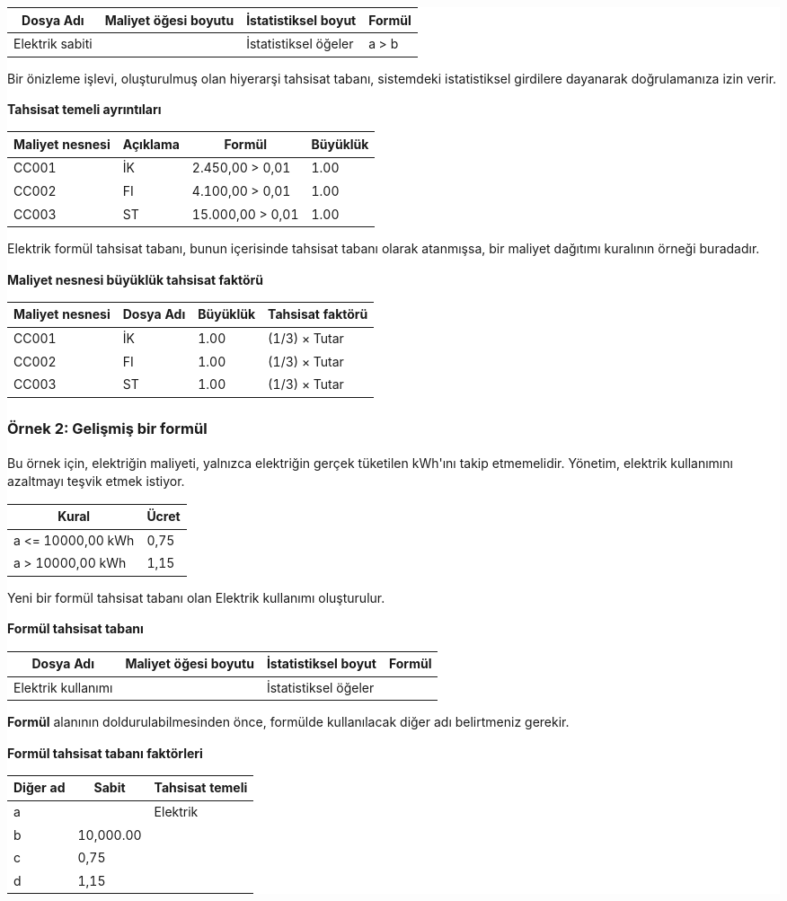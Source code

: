 | Dosya Adı              | Maliyet öğesi boyutu | İstatistiksel boyut | Formül |
|-------------------|------------------------|-----------------------|---------|
| Elektrik sabiti |                        | İstatistiksel öğeler  | a \> b  |

Bir önizleme işlevi, oluşturulmuş olan hiyerarşi tahsisat tabanı, sistemdeki istatistiksel girdilere dayanarak doğrulamanıza izin verir.

**Tahsisat temeli ayrıntıları**

| Maliyet nesnesi | Açıklama  | Formül           | Büyüklük |
|-------------|------|-------------------|-----------|
| CC001       | İK   | 2.450,00 \> 0,01  | 1.00      |
| CC002       | FI   | 4.100,00 \> 0,01  | 1.00      |
| CC003       | ST   | 15.000,00 \> 0,01 | 1.00      |

Elektrik formül tahsisat tabanı, bunun içerisinde tahsisat tabanı olarak atanmışsa, bir maliyet dağıtımı kuralının örneği buradadır.

**Maliyet nesnesi büyüklük tahsisat faktörü**

| Maliyet nesnesi | Dosya Adı | Büyüklük |  Tahsisat faktörü |
|-------------|------|-----------|--------------------|
| CC001       | İK   | 1.00      | (1/3) × Tutar     |
| CC002       | FI   | 1.00      | (1/3) × Tutar     |
| CC003       | ST   | 1.00      | (1/3) × Tutar     |

### <a name="example-2-an-advanced-formula"></a>Örnek 2: Gelişmiş bir formül
Bu örnek için, elektriğin maliyeti, yalnızca elektriğin gerçek tüketilen kWh'ını takip etmemelidir. Yönetim, elektrik kullanımını azaltmayı teşvik etmek istiyor. 

| Kural              | Ücret | 
|-------------------|------|
| a <= 10000,00 kWh | 0,75 |
| a > 10000,00 kWh  | 1,15 |

Yeni bir formül tahsisat tabanı olan Elektrik kullanımı oluşturulur.

**Formül tahsisat tabanı**

| Dosya Adı              | Maliyet öğesi boyutu | İstatistiksel boyut | Formül |
|-------------------|------------------------|-----------------------|---------|
| Elektrik kullanımı |                        | İstatistiksel öğeler  |         |

**Formül** alanının doldurulabilmesinden önce, formülde kullanılacak diğer adı belirtmeniz gerekir.

**Formül tahsisat tabanı faktörleri**

| Diğer ad | Sabit  | Tahsisat temeli |
|-------|-----------|-----------------|
| a     |           | Elektrik     |
| b     | 10,000.00 |                 |
| c     | 0,75      |                 |
| d     | 1,15      |                 |
